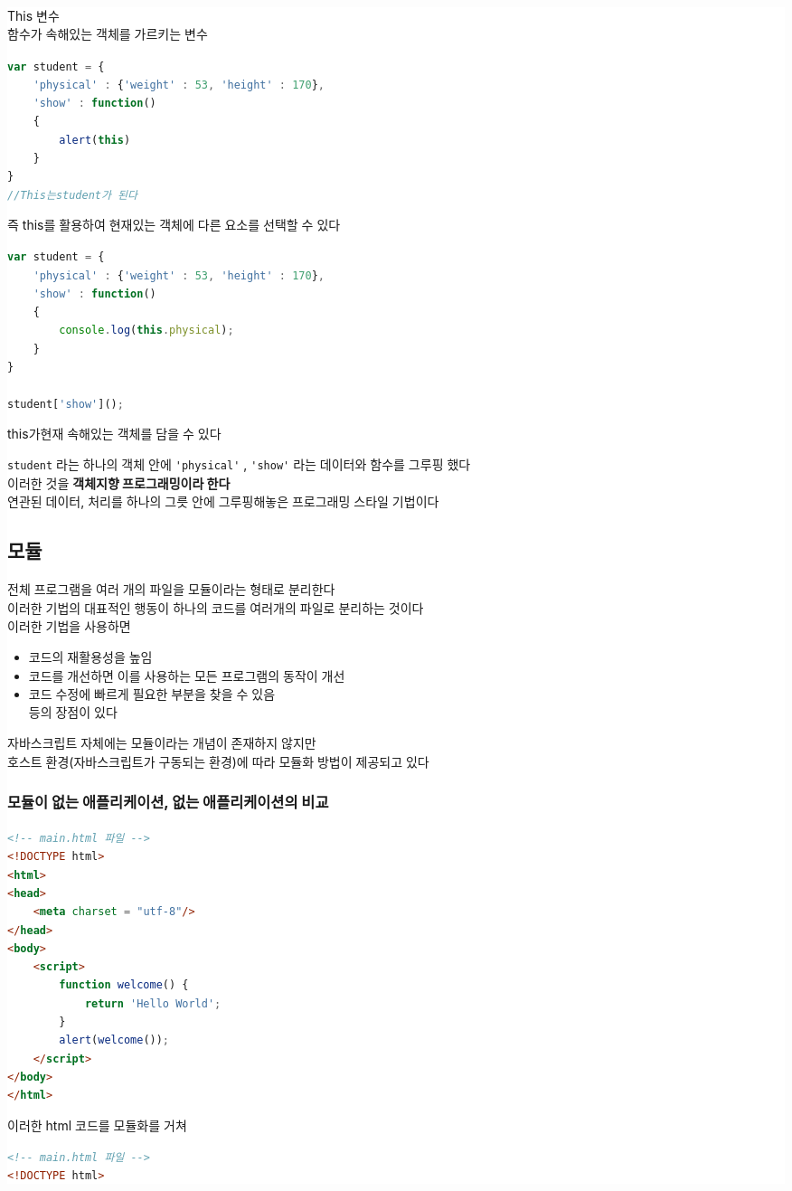 This 변수  
함수가 속해있는 객체를 가르키는 변수
```js
var student = {
    'physical' : {'weight' : 53, 'height' : 170},
    'show' : function()
    {
        alert(this)
    }
}
//This는student가 된다
```
즉 this를 활용하여 현재있는 객체에 다른 요소를 선택할 수 있다
```js
var student = {
    'physical' : {'weight' : 53, 'height' : 170},
    'show' : function()
    {
        console.log(this.physical);
    }
}

student['show']();
```
this가현재 속해있는 객체를 담을 수 있다

`student` 라는 하나의 객체 안에 `'physical'` , `'show'` 라는 데이터와 함수를 그루핑 했다  
이러한 것을 **객체지향 프로그래밍이라 한다**  
연관된 데이터, 처리를 하나의 그릇 안에 그루핑해놓은 프로그래밍 스타일 기법이다  


## 모듈
전체 프로그램을 여러 개의 파일을 모듈이라는 형태로 분리한다  
이러한 기법의 대표적인 행동이 하나의 코드를 여러개의 파일로 분리하는 것이다  
이러한 기법을 사용하면  
* 코드의 재활용성을 높임
* 코드를 개선하면 이를 사용하는 모든 프로그램의 동작이 개선
* 코드 수정에 빠르게 필요한 부분을 찾을 수 있음  
등의 장점이 있다

자바스크립트 자체에는 모듈이라는 개념이 존재하지 않지만  
호스트 환경(자바스크립트가 구동되는 환경)에 따라 모듈화 방법이 제공되고 있다

### 모듈이 없는 애플리케이션, 없는 애플리케이션의 비교
```html
<!-- main.html 파일 -->
<!DOCTYPE html>
<html>
<head>
    <meta charset = "utf-8"/>
</head>
<body>
    <script>
        function welcome() {
            return 'Hello World';
        }
        alert(welcome());
    </script>
</body>
</html>
```
이러한 html 코드를 모듈화를 거쳐
```html
<!-- main.html 파일 -->
<!DOCTYPE html>
```
